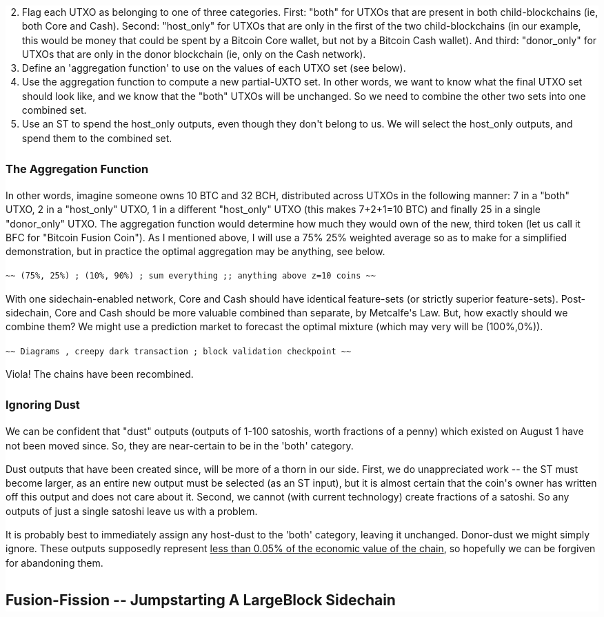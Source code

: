 2. Flag each UTXO as belonging to one of three categories. First: "both" for UTXOs that are present in both child-blockchains (ie, both Core and Cash). Second: "host_only" for UTXOs that are only in the first of the two child-blockchains (in our example, this would be money that could be spent by a Bitcoin Core wallet, but not by a Bitcoin Cash wallet). And third: "donor_only" for UTXOs that are only in the donor blockchain (ie, only on the Cash network).
3. Define an 'aggregation function' to use on the values of each UTXO set (see below).
4. Use the aggregation function to compute a new partial-UXTO set. In other words, we want to know what the final UTXO set should look like, and we know that the "both" UTXOs will be unchanged. So we need to combine the other two sets into one combined set.
4. Use an ST to spend the host_only outputs, even though they don't belong to us. We will select the host_only outputs, and spend them to the combined set.


### The Aggregation Function

In other words, imagine someone owns 10 BTC and 32 BCH, distributed across UTXOs in the following manner: 7 in a "both" UTXO, 2 in a "host_only" UTXO, 1 in a different "host_only" UTXO (this makes 7+2+1=10 BTC) and finally 25 in a single "donor_only" UTXO. The aggregation function would determine how much they would own of the new, third token (let us call it BFC for "Bitcoin Fusion Coin"). As I mentioned above, I will use a 75% 25% weighted average so as to make for a simplified demonstration, but in practice the optimal aggregation may be anything, see below.

    ~~ (75%, 25%) ; (10%, 90%) ; sum everything ;; anything above z=10 coins ~~

With one sidechain-enabled network, Core and Cash should have identical feature-sets (or strictly superior feature-sets). Post-sidechain, Core and Cash should be more valuable combined than separate, by Metcalfe's Law. But, how exactly should we combine them? We might use a prediction market to forecast the optimal mixture (which may very will be (100%,0%)).


    ~~ Diagrams , creepy dark transaction ; block validation checkpoint ~~

Viola! The chains have been recombined.


### Ignoring Dust


We can be confident that "dust" outputs (outputs of 1-100 satoshis, worth fractions of a penny) which existed on August 1 have not been moved since. So, they are near-certain to be in the 'both' category. 

Dust outputs that have been created since, will be more of a thorn in our side. First, we do unappreciated work -- the ST must become larger, as an entire new output must be selected (as an ST input), but it is almost certain that the coin's owner has written off this output and does not care about it. Second, we cannot (with current technology) create fractions of a satoshi. So any outputs of just a single satoshi leave us with a problem.

It is probably best to immediately assign any host-dust to the 'both' category, leaving it unchanged. Donor-dust we might simply ignore. These outputs supposedly represent [less than 0.05% of the economic value of the chain](https://eprint.iacr.org/2017/1095.pdf), so hopefully we can be forgiven for abandoning them.


## Fusion-Fission -- Jumpstarting A LargeBlock Sidechain
